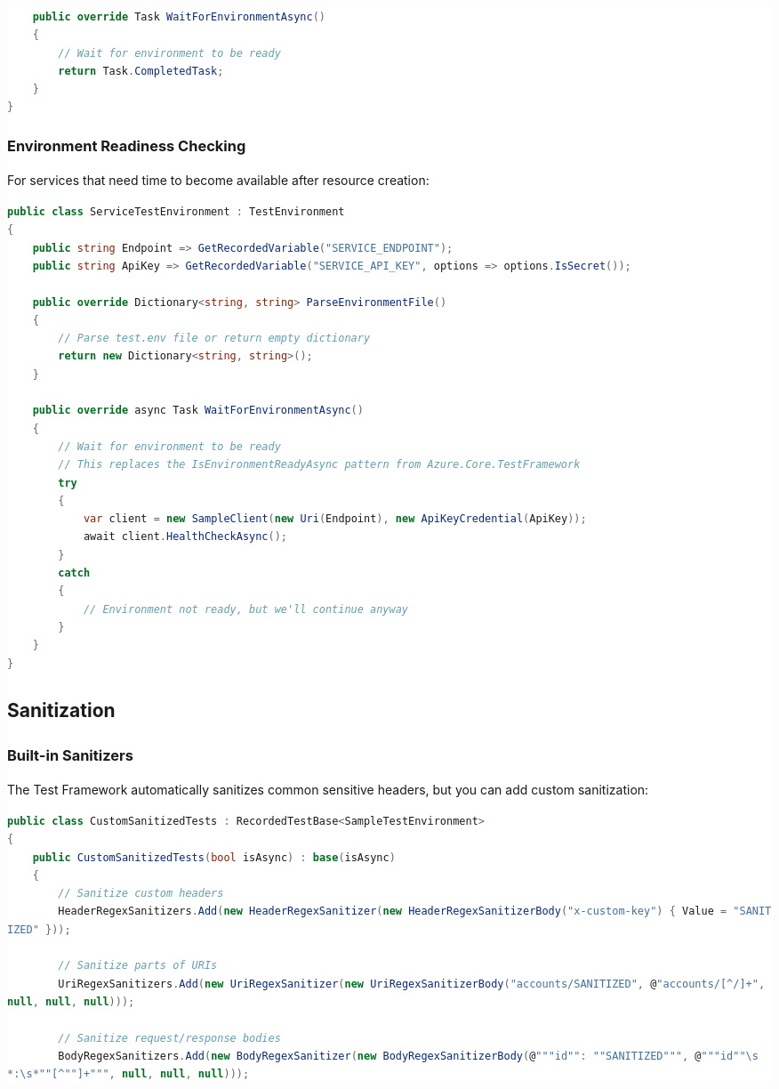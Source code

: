 ```C# Snippet:AdvancedTestEnvironment
    public override Task WaitForEnvironmentAsync()
    {
        // Wait for environment to be ready
        return Task.CompletedTask;
    }
}
```

### Environment Readiness Checking

For services that need time to become available after resource creation:

```C# Snippet:EnvironmentReadinessCheck
public class ServiceTestEnvironment : TestEnvironment
{
    public string Endpoint => GetRecordedVariable("SERVICE_ENDPOINT");
    public string ApiKey => GetRecordedVariable("SERVICE_API_KEY", options => options.IsSecret());

    public override Dictionary<string, string> ParseEnvironmentFile()
    {
        // Parse test.env file or return empty dictionary
        return new Dictionary<string, string>();
    }

    public override async Task WaitForEnvironmentAsync()
    {
        // Wait for environment to be ready
        // This replaces the IsEnvironmentReadyAsync pattern from Azure.Core.TestFramework
        try
        {
            var client = new SampleClient(new Uri(Endpoint), new ApiKeyCredential(ApiKey));
            await client.HealthCheckAsync();
        }
        catch
        {
            // Environment not ready, but we'll continue anyway
        }
    }
}
```

## Sanitization

### Built-in Sanitizers

The Test Framework automatically sanitizes common sensitive headers, but you can add custom sanitization:

```C# Snippet:CustomSanitization
public class CustomSanitizedTests : RecordedTestBase<SampleTestEnvironment>
{
    public CustomSanitizedTests(bool isAsync) : base(isAsync)
    {
        // Sanitize custom headers
        HeaderRegexSanitizers.Add(new HeaderRegexSanitizer(new HeaderRegexSanitizerBody("x-custom-key") { Value = "SANITIZED" }));

        // Sanitize parts of URIs
        UriRegexSanitizers.Add(new UriRegexSanitizer(new UriRegexSanitizerBody("accounts/SANITIZED", @"accounts/[^/]+", null, null, null)));

        // Sanitize request/response bodies
        BodyRegexSanitizers.Add(new BodyRegexSanitizer(new BodyRegexSanitizerBody(@"""id"": ""SANITIZED""", @"""id""\s*:\s*""[^""]+""", null, null, null)));
```
